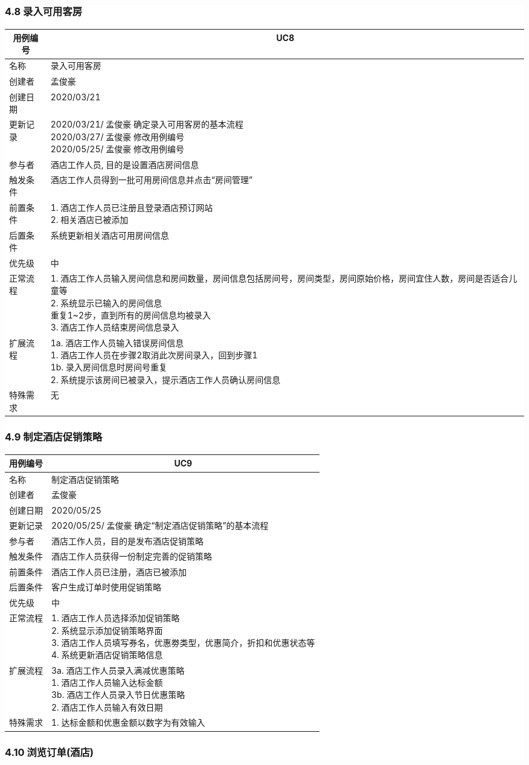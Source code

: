 ### 4.8 录入可用客房

| 用例编号      | UC8                                                          |
| ------------- | ------------------------------------------------------------ |
| 名称          | 录入可用客房                                                 |
| 创建者        | 孟俊豪                                                       |
| 创建日期      | 2020/03/21                                                   |
| 更新记录      | 2020/03/21/ 孟俊豪 确定录入可用客房的基本流程<br/>2020/03/27/ 孟俊豪 修改用例编号<br>2020/05/25/ 孟俊豪 修改用例编号 |
| 参与者        | 酒店工作人员,  目的是设置酒店房间信息                        |
| 触发条件      | 酒店工作人员得到一批可用房间信息并点击“房间管理”             |
| 前置条件      | 1. 酒店工作人员已注册且登录酒店预订网站<br>2. 相关酒店已被添加 |
| 后置条件      | 系统更新相关酒店可用房间信息                                 |
| 优先级        | 中                                                           |
| 正常流程<br/> | 1. 酒店工作人员输入房间信息和房间数量，房间信息包括房间号，房间类型，房间原始价格，房间宜住人数，房间是否适合儿童等<br>2. 系统显示已输入的房间信息<br>重复1~2步，直到所有的房间信息均被录入<br>3. 酒店工作人员结束房间信息录入 |
| 扩展流程      | 1a. 酒店工作人员输入错误房间信息<br>    1. 酒店工作人员在步骤2取消此次房间录入，回到步骤1<br>1b. 录入房间信息时房间号重复<br>    2. 系统提示该房间已被录入，提示酒店工作人员确认房间信息 |
| 特殊需求      | 无                                                           |

### 4.9 制定酒店促销策略

| 用例编号     | UC9                                                          |
| ------------ | ------------------------------------------------------------ |
| 名称         | 制定酒店促销策略                                             |
| 创建者       | 孟俊豪                                                       |
| 创建日期     | 2020/05/25                                                   |
| 更新记录     | 2020/05/25/ 孟俊豪 确定“制定酒店促销策略”的基本流程          |
| 参与者       | 酒店工作人员，目的是发布酒店促销策略                         |
| 触发条件     | 酒店工作人员获得一份制定完善的促销策略                       |
| 前置条件     | 酒店工作人员已注册，酒店已被添加                             |
| 后置条件     | 客户生成订单时使用促销策略                                   |
| 优先级       | 中                                                           |
| 正常流程<br> | 1. 酒店工作人员选择添加促销策略<br>2. 系统显示添加促销策略界面<br>3. 酒店工作人员填写券名，优惠劵类型，优惠简介，折扣和优惠状态等<br>4. 系统更新酒店促销策略信息 |
| 扩展流程     | 3a. 酒店工作人员录入满减优惠策略<br>    1. 酒店工作人员输入达标金额<br>3b. 酒店工作人员录入节日优惠策略<br>    2. 酒店工作人员输入有效日期 |
| 特殊需求     | 1. 达标金额和优惠金额以数字为有效输入                        |

### 4.10 浏览订单(酒店)
